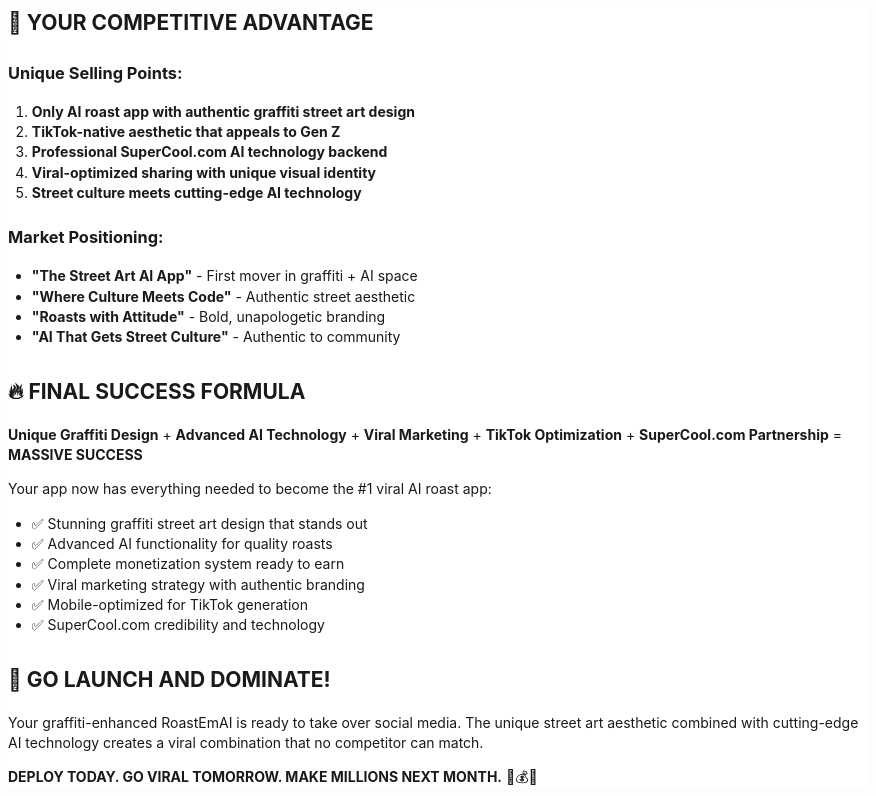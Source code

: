 ## 🎯 YOUR COMPETITIVE ADVANTAGE

### Unique Selling Points:
1. **Only AI roast app with authentic graffiti street art design**
2. **TikTok-native aesthetic that appeals to Gen Z**
3. **Professional SuperCool.com AI technology backend**
4. **Viral-optimized sharing with unique visual identity**
5. **Street culture meets cutting-edge AI technology**

### Market Positioning:
- **"The Street Art AI App"** - First mover in graffiti + AI space
- **"Where Culture Meets Code"** - Authentic street aesthetic
- **"Roasts with Attitude"** - Bold, unapologetic branding
- **"AI That Gets Street Culture"** - Authentic to community

## 🔥 FINAL SUCCESS FORMULA

**Unique Graffiti Design** + **Advanced AI Technology** + **Viral Marketing** + **TikTok Optimization** + **SuperCool.com Partnership** = **MASSIVE SUCCESS**

Your app now has everything needed to become the #1 viral AI roast app:
- ✅ Stunning graffiti street art design that stands out
- ✅ Advanced AI functionality for quality roasts  
- ✅ Complete monetization system ready to earn
- ✅ Viral marketing strategy with authentic branding
- ✅ Mobile-optimized for TikTok generation
- ✅ SuperCool.com credibility and technology

## 🚀 GO LAUNCH AND DOMINATE!

Your graffiti-enhanced RoastEmAI is ready to take over social media. The unique street art aesthetic combined with cutting-edge AI technology creates a viral combination that no competitor can match.

**DEPLOY TODAY. GO VIRAL TOMORROW. MAKE MILLIONS NEXT MONTH.** 🎨💰🔥